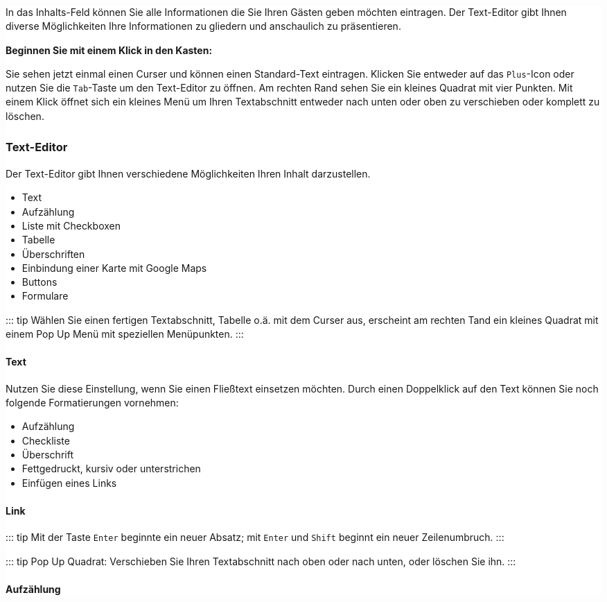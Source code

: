 In das Inhalts-Feld können Sie alle Informationen die Sie Ihren Gästen geben möchten eintragen. Der Text-Editor gibt Ihnen diverse Möglichkeiten Ihre Informationen zu gliedern und anschaulich zu präsentieren.

**Beginnen Sie mit einem Klick in den Kasten:**

Sie sehen jetzt einmal einen Curser und können einen Standard-Text eintragen. Klicken Sie entweder auf das `Plus`-Icon oder nutzen Sie die `Tab`-Taste um den Text-Editor zu öffnen.
Am rechten Rand sehen Sie ein kleines Quadrat mit vier Punkten. Mit einem Klick öffnet sich ein kleines Menü um Ihren Textabschnitt entweder nach unten oder oben zu verschieben oder komplett zu löschen.

### Text-Editor

Der Text-Editor gibt Ihnen verschiedene Möglichkeiten Ihren Inhalt darzustellen.

- Text
- Aufzählung
- Liste mit Checkboxen
- Tabelle
- Überschriften
- Einbindung einer Karte mit Google Maps
- Buttons
- Formulare

::: tip 
Wählen Sie einen fertigen Textabschnitt, Tabelle o.ä. mit dem Curser aus, erscheint am rechten Tand ein kleines Quadrat mit einem Pop Up Menü mit speziellen Menüpunkten.
:::

#### Text

Nutzen Sie diese Einstellung, wenn Sie einen Fließtext einsetzen möchten. Durch einen Doppelklick auf den Text können Sie noch folgende Formatierungen vornehmen:

- Aufzählung
- Checkliste
- Überschrift
- Fettgedruckt, kursiv oder unterstrichen
- Einfügen eines Links

#### Link

::: tip 
Mit der Taste `Enter` beginnte ein neuer Absatz; mit `Enter` und `Shift` beginnt ein neuer Zeilenumbruch.
:::

::: tip 
Pop Up Quadrat: Verschieben Sie Ihren Textabschnitt nach oben oder nach unten, oder löschen Sie ihn.
:::

#### Aufzählung
